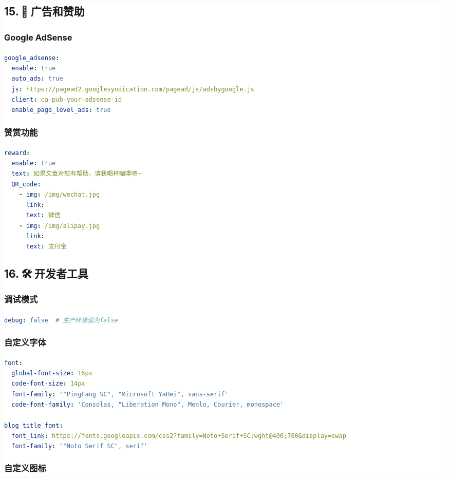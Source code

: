 ## 15. 🎪 广告和赞助

### Google AdSense

```yaml
google_adsense:
  enable: true
  auto_ads: true
  js: https://pagead2.googlesyndication.com/pagead/js/adsbygoogle.js
  client: ca-pub-your-adsense-id
  enable_page_level_ads: true
```

### 赞赏功能

```yaml
reward:
  enable: true
  text: 如果文章对您有帮助，请我喝杯咖啡吧~
  QR_code:
    - img: /img/wechat.jpg
      link:
      text: 微信
    - img: /img/alipay.jpg
      link:
      text: 支付宝
```

## 16. 🛠️ 开发者工具

### 调试模式

```yaml
debug: false  # 生产环境设为false
```

### 自定义字体

```yaml
font:
  global-font-size: 16px
  code-font-size: 14px
  font-family: '"PingFang SC", "Microsoft YaHei", sans-serif'
  code-font-family: 'Consolas, "Liberation Mono", Menlo, Courier, monospace'

blog_title_font:
  font_link: https://fonts.googleapis.com/css2?family=Noto+Serif+SC:wght@400;700&display=swap
  font-family: '"Noto Serif SC", serif'
```

### 自定义图标
